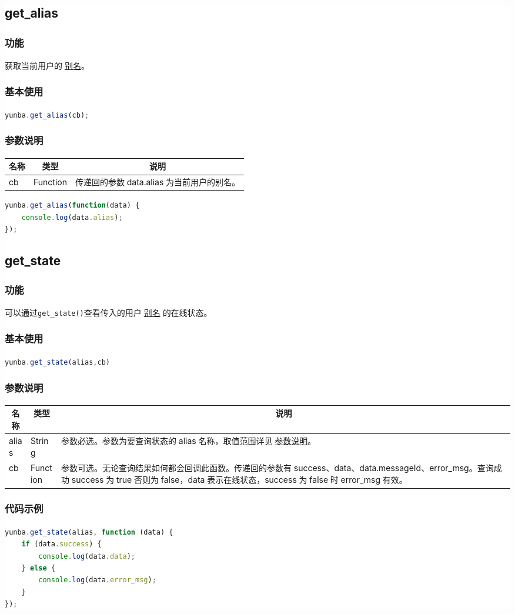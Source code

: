 ## get_alias

### 功能

获取当前用户的 [别名](product_kb_topic_and_alias.md)。


### 基本使用

```javascript
yunba.get_alias(cb);
```


### 参数说明

名称 | 类型 | 说明
--------- | ------- | -----------
cb   | Function | 传递回的参数 data.alias 为当前用户的别名。

```javascript
yunba.get_alias(function(data) {
    console.log(data.alias);
});
```


## get_state

### 功能

可以通过`get_state()`查看传入的用户 [别名](product_kb_topic_and_alias.md) 的在线状态。


### 基本使用

```javascript
yunba.get_state(alias,cb)
```


### 参数说明

名称 | 类型 | 说明
--------- | ------- | -----------
alias | String | 参数必选。参数为要查询状态的 alias 名称，取值范围详见 [参数说明](product_kb_param.md#alias)。
cb | Function | 参数可选。无论查询结果如何都会回调此函数。传递回的参数有 success、data、data.messageId、error_msg。查询成功 success 为 true 否则为 false，data 表示在线状态，success 为 false 时 error_msg 有效。


### 代码示例

```javascript
yunba.get_state(alias, function (data) {
    if (data.success) {
        console.log(data.data);
    } else {
        console.log(data.error_msg);
    }
});
```

